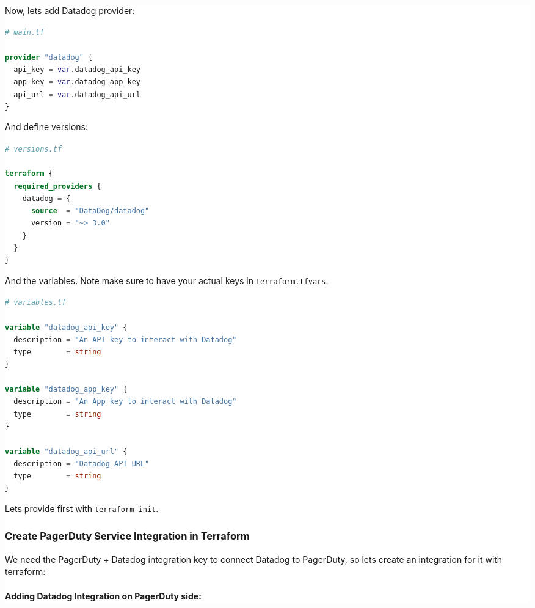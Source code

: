 Now, lets add Datadog provider:

```tf
# main.tf

provider "datadog" {
  api_key = var.datadog_api_key
  app_key = var.datadog_app_key
  api_url = var.datadog_api_url
}
```

And define versions:

```tf
# versions.tf

terraform {
  required_providers {
    datadog = {
      source  = "DataDog/datadog"
      version = "~> 3.0"
    }
  }
}
```

And the variables. Note make sure to have your actual keys in `terraform.tfvars`.

```tf
# variables.tf

variable "datadog_api_key" {
  description = "An API key to interact with Datadog"
  type        = string
}

variable "datadog_app_key" {
  description = "An App key to interact with Datadog"
  type        = string
}

variable "datadog_api_url" {
  description = "Datadog API URL"
  type        = string
}
```

Lets provide first with `terraform init`.

### Create PagerDuty Service Integration in Terraform

We need the PagerDuty + Datadog integration key to connect Datadog to PagerDuty, so lets create an integration for it with terraform:

#### **Adding Datadog Integration on PagerDuty side:**
